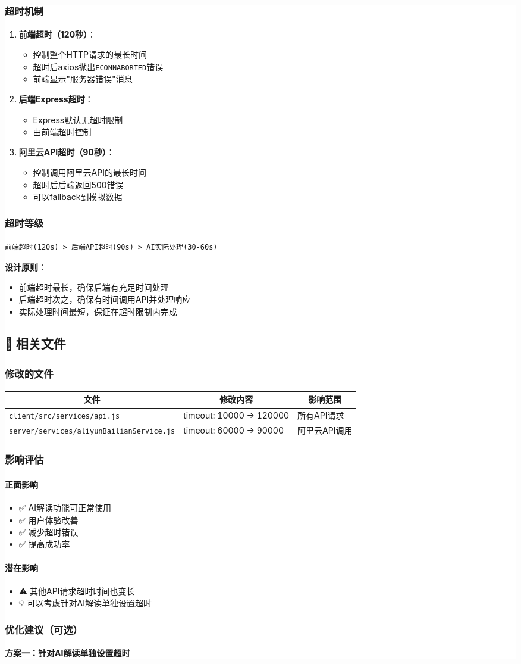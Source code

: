 ### 超时机制

1. **前端超时（120秒）**：
   - 控制整个HTTP请求的最长时间
   - 超时后axios抛出`ECONNABORTED`错误
   - 前端显示"服务器错误"消息

2. **后端Express超时**：
   - Express默认无超时限制
   - 由前端超时控制

3. **阿里云API超时（90秒）**：
   - 控制调用阿里云API的最长时间
   - 超时后后端返回500错误
   - 可以fallback到模拟数据

### 超时等级

```
前端超时(120s) > 后端API超时(90s) > AI实际处理(30-60s)
```

**设计原则**：
- 前端超时最长，确保后端有充足时间处理
- 后端超时次之，确保有时间调用API并处理响应
- 实际处理时间最短，保证在超时限制内完成

## 📝 相关文件

### 修改的文件

| 文件 | 修改内容 | 影响范围 |
|------|----------|----------|
| `client/src/services/api.js` | timeout: 10000 → 120000 | 所有API请求 |
| `server/services/aliyunBailianService.js` | timeout: 60000 → 90000 | 阿里云API调用 |

### 影响评估

#### 正面影响
- ✅ AI解读功能可正常使用
- ✅ 用户体验改善
- ✅ 减少超时错误
- ✅ 提高成功率

#### 潜在影响
- ⚠️ 其他API请求超时时间也变长
- 💡 可以考虑针对AI解读单独设置超时

### 优化建议（可选）

**方案一：针对AI解读单独设置超时**
